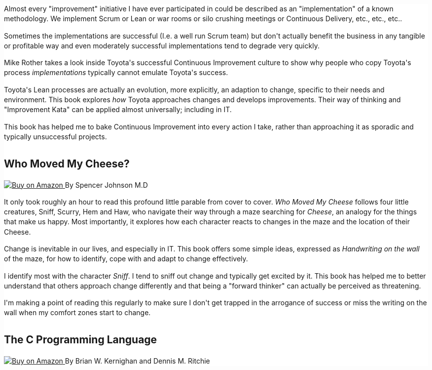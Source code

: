 Almost every "improvement" initiative I have ever participated in could be
described as an "implementation" of a known methodology. We implement Scrum or
Lean or war rooms or silo crushing meetings or Continuous Delivery, etc., etc.,
etc..

Sometimes the implementations are successful (I.e. a well run Scrum team) but
don't actually benefit the business in any tangible or profitable way and even
moderately successful implementations tend to degrade very quickly.

Mike Rother takes a look inside Toyota's successful Continuous Improvement
culture to show why people who copy Toyota's process _implementations_ typically
cannot emulate Toyota's success.

Toyota's Lean processes are actually an evolution, more explicitly, an adaption
to change, specific to their needs and environment. This book explores _how_
Toyota approaches changes and develops improvements. Their way of thinking and
"Improvement Kata" can be applied almost universally; including in IT.

This book has helped me to bake Continuous Improvement into every action I take,
rather than approaching it as sporadic and typically unsuccessful projects.


## Who Moved My Cheese?
<a href="http://amzn.com/0399144463" target="_blank">
    <img class="book-cover" src="{{ "/2015-12-27-recommended-reading/who-moved-my-cheese.jpg" | prepend: site.cdnurl }}" alt="Buy on Amazon">
</a>
By Spencer Johnson M.D

It only took roughly an hour to read this profound little parable from cover to
cover. _Who Moved My Cheese_ follows four little creatures, Sniff, Scurry, Hem
and Haw, who navigate their way through a maze searching for _Cheese_, an
analogy for the things that make us happy. Most importantly, it explores how
each character reacts to changes in the maze and the location of their Cheese.

Change is inevitable in our lives, and especially in IT. This book offers some
simple ideas, expressed as _Handwriting on the wall_ of the maze, for how to
identify, cope with and adapt to change effectively.

I identify most with the character _Sniff_. I tend to sniff out change and
typically get excited by it. This book has helped me to better understand that
others approach change differently and that being a "forward thinker" can
actually be perceived as threatening.

I'm making a point of reading this regularly to make sure I don't get trapped in
the arrogance of success or miss the writing on the wall when my comfort zones
start to change.


## The C Programming Language
<a href="http://amzn.com/0131103628" target="_blank">
    <img class="book-cover" src="{{ "/2015-12-27-recommended-reading/the-c-programming-language.jpg" | prepend: site.cdnurl }}" alt="Buy on Amazon">
</a>
By Brian W. Kernighan and Dennis M. Ritchie
